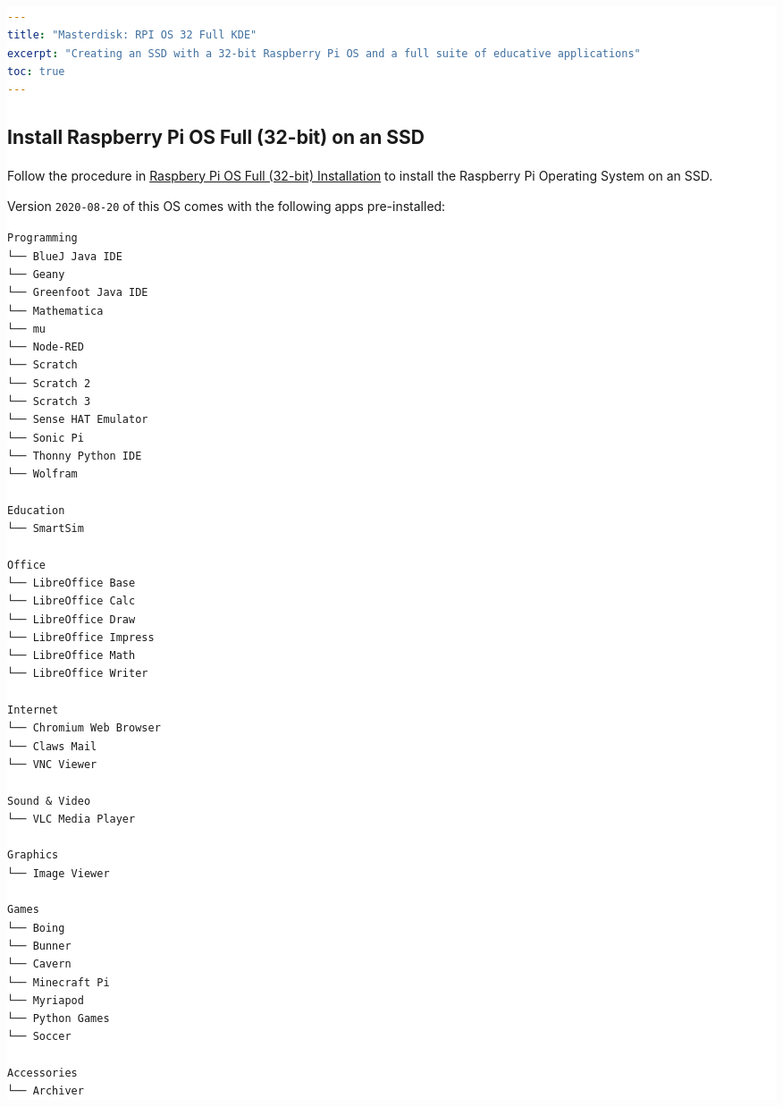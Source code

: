 ```yaml
---
title: "Masterdisk: RPI OS 32 Full KDE"
excerpt: "Creating an SSD with a 32-bit Raspberry Pi OS and a full suite of educative applications"
toc: true
---
```


## Install Raspberry Pi OS Full (32-bit) on an SSD

Follow the procedure in [Raspbery Pi OS Full (32-bit) Installation](/rpios/installing-rpi-os-32-full/) to install the Raspberry Pi Operating System on an SSD.

Version `2020-08-20` of this OS comes with the following apps pre-installed:

```
Programming
└── BlueJ Java IDE
└── Geany
└── Greenfoot Java IDE
└── Mathematica
└── mu
└── Node-RED
└── Scratch
└── Scratch 2
└── Scratch 3
└── Sense HAT Emulator
└── Sonic Pi
└── Thonny Python IDE
└── Wolfram

Education
└── SmartSim

Office
└── LibreOffice Base
└── LibreOffice Calc
└── LibreOffice Draw
└── LibreOffice Impress
└── LibreOffice Math
└── LibreOffice Writer

Internet
└── Chromium Web Browser
└── Claws Mail
└── VNC Viewer

Sound & Video
└── VLC Media Player

Graphics
└── Image Viewer

Games
└── Boing
└── Bunner
└── Cavern
└── Minecraft Pi
└── Myriapod
└── Python Games
└── Soccer

Accessories
└── Archiver
```